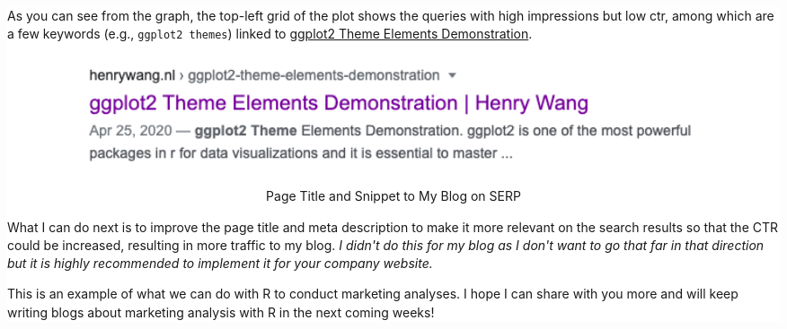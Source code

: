 </div>

</div>

As you can see from the graph, the top-left grid of the plot shows the queries with high impressions but low ctr, among which are a few keywords (e.g., `ggplot2 themes`) linked to [ggplot2 Theme Elements Demonstration](https://henrywang.nl/ggplot2-theme-elements-demonstration/).

<div class="highlight">

<div class="figure" style="text-align: center">

<img src="figs/ggplot2themes.png" alt="Page Title and Snippet to My Blog on SERP" width="700px" />
<p class="caption">
Page Title and Snippet to My Blog on SERP
</p>

</div>

</div>

What I can do next is to improve the page title and meta description to make it more relevant on the search results so that the CTR could be increased, resulting in more traffic to my blog. *I didn't do this for my blog as I don't want to go that far in that direction but it is highly recommended to implement it for your company website.*

This is an example of what we can do with R to conduct marketing analyses. I hope I can share with you more and will keep writing blogs about marketing analysis with R in the next coming weeks!

